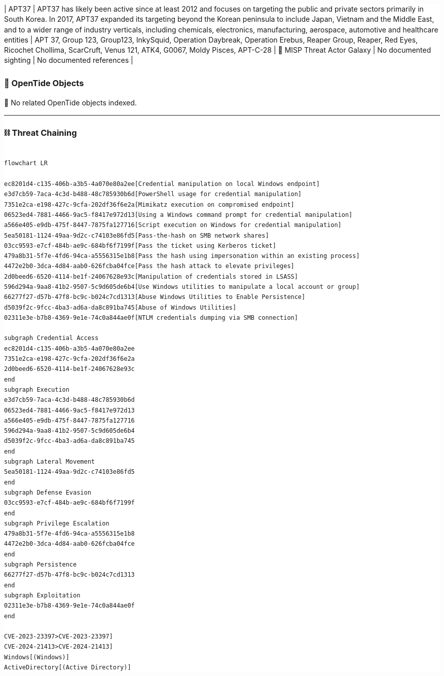 | APT37                | APT37 has likely been active since at least 2012 and focuses on targeting the public and private sectors primarily in South Korea. In 2017, APT37 expanded its targeting beyond the Korean peninsula to include Japan, Vietnam and the Middle East, and to a wider range of industry verticals, including chemicals, electronics, manufacturing, aerospace, automotive and healthcare entities                                                                                                                                                                                                                                                                                                                                                                                                                                                                                                                                                                                                                                                                                                                                                                                                                                                                                                                                                                                                                                                                                                                                                                                                                                                                                                                                                       | APT 37, Group 123, Group123, InkySquid, Operation Daybreak, Operation Erebus, Reaper Group, Reaper, Red Eyes, Ricochet Chollima, ScarCruft, Venus 121, ATK4, G0067, Moldy Pisces, APT-C-28                                                                                                                | 🌌 MISP Threat Actor Galaxy | No documented sighting | No documented references |

### 🌊 OpenTide Objects
🚫 No related OpenTide objects indexed.





 --- 

### ⛓️ Threat Chaining

```mermaid

flowchart LR

ec8201d4-c135-406b-a3b5-4a070e80a2ee[Credential manipulation on local Windows endpoint]
e3d7cb59-7aca-4c3d-b488-48c785930b6d[PowerShell usage for credential manipulation]
7351e2ca-e198-427c-9cfa-202df36f6e2a[Mimikatz execution on compromised endpoint]
06523ed4-7881-4466-9ac5-f8417e972d13[Using a Windows command prompt for credential manipulation]
a566e405-e9db-475f-8447-7875fa127716[Script execution on Windows for credential manipulation]
5ea50181-1124-49aa-9d2c-c74103e86fd5[Pass-the-hash on SMB network shares]
03cc9593-e7cf-484b-ae9c-684bf6f7199f[Pass the ticket using Kerberos ticket]
479a8b31-5f7e-4fd6-94ca-a5556315e1b8[Pass the hash using impersonation within an existing process]
4472e2b0-3dca-4d84-aab0-626fcba04fce[Pass the hash attack to elevate privileges]
2d0beed6-6520-4114-be1f-24067628e93c[Manipulation of credentials stored in LSASS]
596d294a-9aa8-41b2-9507-5c9d605de6b4[Use Windows utilities to manipulate a local account or group]
66277f27-d57b-47f8-bc9c-b024c7cd1313[Abuse Windows Utilities to Enable Persistence]
d5039f2c-9fcc-4ba3-ad6a-da8c891ba745[Abuse of Windows Utilities]
02311e3e-b7b8-4369-9e1e-74c0a844ae0f[NTLM credentials dumping via SMB connection]

subgraph Credential Access
ec8201d4-c135-406b-a3b5-4a070e80a2ee
7351e2ca-e198-427c-9cfa-202df36f6e2a
2d0beed6-6520-4114-be1f-24067628e93c
end
subgraph Execution
e3d7cb59-7aca-4c3d-b488-48c785930b6d
06523ed4-7881-4466-9ac5-f8417e972d13
a566e405-e9db-475f-8447-7875fa127716
596d294a-9aa8-41b2-9507-5c9d605de6b4
d5039f2c-9fcc-4ba3-ad6a-da8c891ba745
end
subgraph Lateral Movement
5ea50181-1124-49aa-9d2c-c74103e86fd5
end
subgraph Defense Evasion
03cc9593-e7cf-484b-ae9c-684bf6f7199f
end
subgraph Privilege Escalation
479a8b31-5f7e-4fd6-94ca-a5556315e1b8
4472e2b0-3dca-4d84-aab0-626fcba04fce
end
subgraph Persistence
66277f27-d57b-47f8-bc9c-b024c7cd1313
end
subgraph Exploitation
02311e3e-b7b8-4369-9e1e-74c0a844ae0f
end

CVE-2023-23397>CVE-2023-23397]
CVE-2024-21413>CVE-2024-21413]
Windows[(Windows)]
ActiveDirectory[(Active Directory)]
```

[1]: https://learn.microsoft.com/en-us/powershell/module/microsoft.powershell.security/get-credential?view=powershell-7.3
[2]: https://stackoverflow.com/questions/29103238/accessing-windows-credential-manager-from-powershell
[3]: https://github.com/davotronic5000/PowerShell_Credential_Manager
[4]: https://www.powershellgallery.com/packages/CredentialManager/1.0
[5]: https://adamtheautomator.com/powershell-get-credential/
[6]: https://www.zdnet.com/article/fin6-returns-to-attack-retailers-in-us-europe/
[7]: https://www.fbi.gov/contact-us/field-offices/seattle/news/stories/how-cyber-crime-group-fin7-attacked-and-stole-data-from-hundreds-of-us-companies
[8]: https://1library.net/article/apt-attack-patterns-sequences-case-study-fancy-bear.y93091wy
[9]: https://www.rewterz.com/rewterz-news/apt29-exploited-the-windows-credential-roaming-to-compromise-a-diplomatic-entity